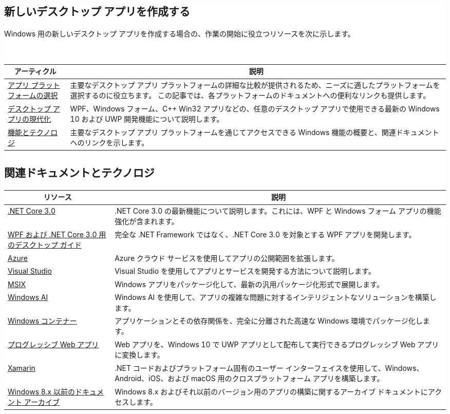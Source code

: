 ## <a name="create-new-desktop-apps"></a>新しいデスクトップ アプリを作成する

Windows 用の新しいデスクトップ アプリを作成する場合の、作業の開始に役立つリソースを次に示します。

<br/>

| アーティクル | 説明 |
|---------|-------------|
| [アプリ プラットフォームの選択](choose-your-platform.md) | 主要なデスクトップ アプリ プラットフォームの詳細な比較が提供されるため、ニーズに適したプラットフォームを選択するのに役立ちます。 この記事では、各プラットフォームのドキュメントへの便利なリンクも提供します。 |
| [デスクトップ アプリの現代化](/windows/apps/desktop/modernize) | WPF、Windows フォーム、C++ Win32 アプリなどの、任意のデスクトップ アプリで使用できる最新の Windows 10 および UWP 開発機能について説明します。 |
| [機能とテクノロジ](/windows/apps/features-and-technologies) | 主要なデスクトップ アプリ プラットフォームを通じてアクセスできる Windows 機能の概要と、関連ドキュメントへのリンクを示します。 |

## <a name="related-documentation-and-technologies"></a>関連ドキュメントとテクノロジ

| リソース | 説明 |
|---------|-------------|
| [.NET Core 3.0](https://docs.microsoft.com/dotnet/core/whats-new/dotnet-core-3-0) | .NET Core 3.0 の最新機能について説明します。これには、WPF と Windows フォーム アプリの機能強化が含まれます。 |
| [WPF および .NET Core 3.0 用のデスクトップ ガイド](https://docs.microsoft.com/dotnet/desktop-wpf/overview/index) | 完全な .NET Framework ではなく、.NET Core 3.0 を対象とする WPF アプリを開発します。  |
| [Azure](https://docs.microsoft.com/azure/) | Azure クラウド サービスを使用してアプリの公開範囲を拡張します。 |
| [Visual Studio](https://docs.microsoft.com/visualstudio/) | Visual Studio を使用してアプリとサービスを開発する方法について説明します。 |
| [MSIX](https://docs.microsoft.com/windows/msix/) | Windows アプリをパッケージ化して、最新の汎用パッケージ化形式で展開します。 |
| [Windows AI](https://docs.microsoft.com/windows/ai/) | Windows AI を使用して、アプリの複雑な問題に対するインテリジェントなソリューションを構築します。 |
| [Windows コンテナー](https://docs.microsoft.com/virtualization/windowscontainers/) | アプリケーションとその依存関係を、完全に分離された高速な Windows 環境でパッケージ化します。 |
| [プログレッシブ Web アプリ](https://docs.microsoft.com/microsoft-edge/progressive-web-apps) | Web アプリを、Windows 10 で UWP アプリとして配布して実行できるプログレッシブ Web アプリに変換します。 |
| [Xamarin](https://docs.microsoft.com/xamarin/) | .NET コードおよびプラットフォーム固有のユーザー インターフェイスを使用して、Windows、Android、iOS、および macOS 用のクロスプラットフォーム アプリを構築します。 |
| [Windows 8.x 以前のドキュメント アーカイブ](https://docs.microsoft.com/previous-versions/windows/) | Windows 8.x およびそれ以前のバージョン用のアプリの構築に関するアーカイブ ドキュメントにアクセスします。 |
